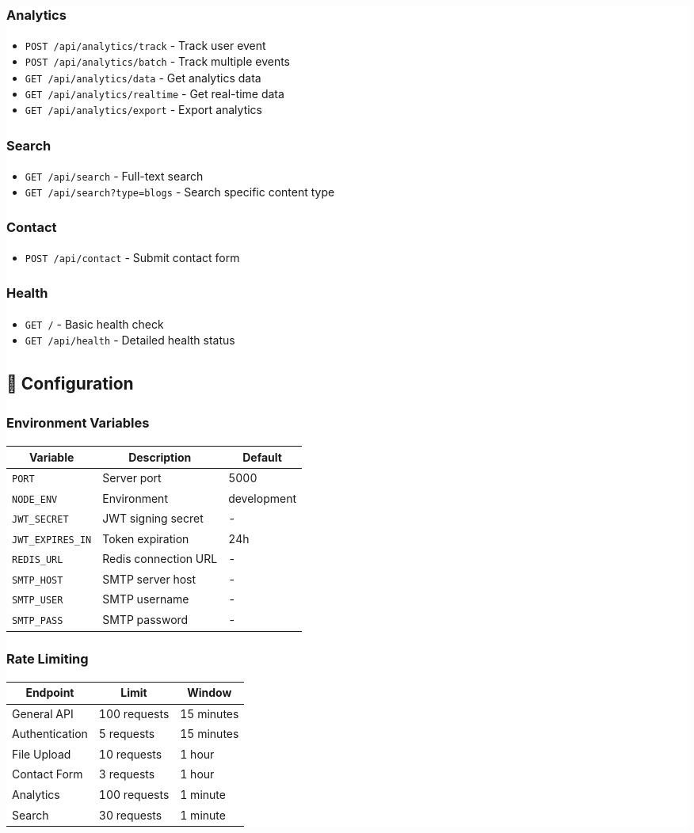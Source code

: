 ### Analytics
- `POST /api/analytics/track` - Track user event
- `POST /api/analytics/batch` - Track multiple events
- `GET /api/analytics/data` - Get analytics data
- `GET /api/analytics/realtime` - Get real-time data
- `GET /api/analytics/export` - Export analytics

### Search
- `GET /api/search` - Full-text search
- `GET /api/search?type=blogs` - Search specific content type

### Contact
- `POST /api/contact` - Submit contact form

### Health
- `GET /` - Basic health check
- `GET /api/health` - Detailed health status

## 🔧 Configuration

### Environment Variables

| Variable | Description | Default |
|----------|-------------|---------|
| `PORT` | Server port | 5000 |
| `NODE_ENV` | Environment | development |
| `JWT_SECRET` | JWT signing secret | - |
| `JWT_EXPIRES_IN` | Token expiration | 24h |
| `REDIS_URL` | Redis connection URL | - |
| `SMTP_HOST` | SMTP server host | - |
| `SMTP_USER` | SMTP username | - |
| `SMTP_PASS` | SMTP password | - |

### Rate Limiting

| Endpoint | Limit | Window |
|----------|-------|--------|
| General API | 100 requests | 15 minutes |
| Authentication | 5 requests | 15 minutes |
| File Upload | 10 requests | 1 hour |
| Contact Form | 3 requests | 1 hour |
| Analytics | 100 requests | 1 minute |
| Search | 30 requests | 1 minute |
